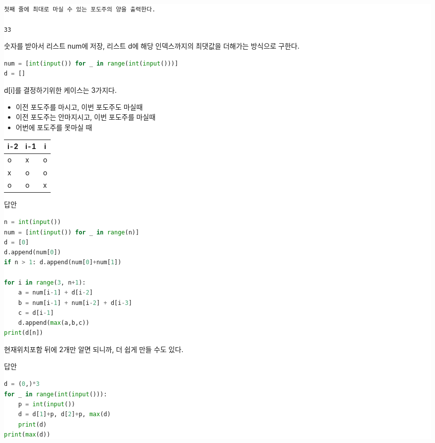```
첫째 줄에 최대로 마실 수 있는 포도주의 양을 출력한다.

33
```

숫자를 받아서 리스트 num에 저장, 
리스트 d에 해당 인덱스까지의 최댓값을 더해가는 방식으로 구한다.

```python
num = [int(input()) for _ in range(int(input()))]
d = []
```

d[i]를 결정하기위한 케이스는 3가지다. 

- 이전 포도주를 마시고, 이번 포도주도 마실때
- 이전 포도주는 안마지시고, 이번 포도주를 마실때
- 어번에 포도주를 못마실 때

| i-2  | i-1  | i    |
| ---- | ---- | ---- |
| o    | x    | o    |
| x    | o    | o    |
| o    | o    | x    |

답안

```python
n = int(input())
num = [int(input()) for _ in range(n)]
d = [0]
d.append(num[0])
if n > 1: d.append(num[0]+num[1])

for i in range(3, n+1):
    a = num[i-1] + d[i-2]
    b = num[i-1] + num[i-2] + d[i-3]
    c = d[i-1]
    d.append(max(a,b,c))
print(d[n])
```

현재위치포함 뒤에 2개만 알면 되니까, 더 쉽게 만들 수도 있다. 

답안

```python
d = (0,)*3
for _ in range(int(input())):
    p = int(input())
    d = d[1]+p, d[2]+p, max(d)
    print(d)
print(max(d))
```
